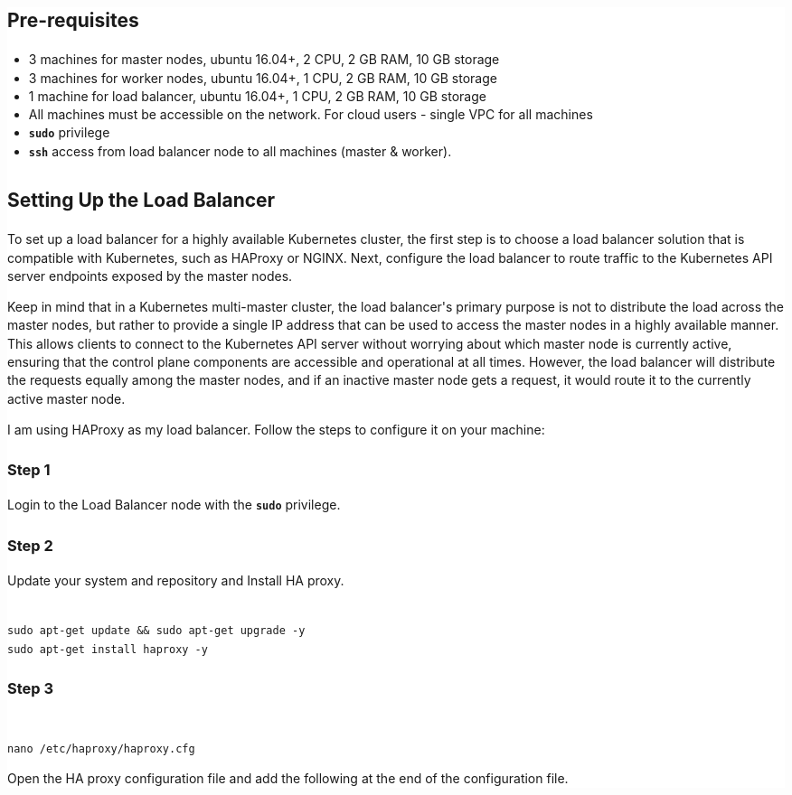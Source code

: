 ## **Pre-requisites**

- 3 machines for master nodes, ubuntu 16.04+, 2 CPU, 2 GB RAM, 10 GB storage
- 3 machines for worker nodes, ubuntu 16.04+, 1 CPU, 2 GB RAM, 10 GB storage
- 1 machine for load balancer, ubuntu 16.04+, 1 CPU, 2 GB RAM, 10 GB storage
- All machines must be accessible on the network. For cloud users - single VPC for all machines
- **`sudo`** privilege
- **`ssh`** access from load balancer node to all machines (master & worker).

## **Setting Up the Load Balancer**

To set up a load balancer for a highly available Kubernetes cluster, the first step is to choose a load balancer solution that is compatible with Kubernetes, such as HAProxy or NGINX. Next, configure the load balancer to route traffic to the Kubernetes API server endpoints exposed by the master nodes.

Keep in mind that in a Kubernetes multi-master cluster, the load balancer's primary purpose is not to distribute the load across the master nodes, but rather to provide a single IP address that can be used to access the master nodes in a highly available manner. This allows clients to connect to the Kubernetes API server without worrying about which master node is currently active, ensuring that the control plane components are accessible and operational at all times. However, the load balancer will distribute the requests equally among the master nodes, and if an inactive master node gets a request, it would route it to the currently active master node.

I am using HAProxy as my load balancer. Follow the steps to configure it on your machine:

### **Step 1**

Login to the Load Balancer node with the **`sudo`** privilege.

### **Step 2**

Update your system and repository and Install HA proxy.

```

sudo apt-get update && sudo apt-get upgrade -y
sudo apt-get install haproxy -y

```

### **Step 3**

### 


```

nano /etc/haproxy/haproxy.cfg

```

Open the HA proxy configuration file and add the following at the end of the configuration file.

